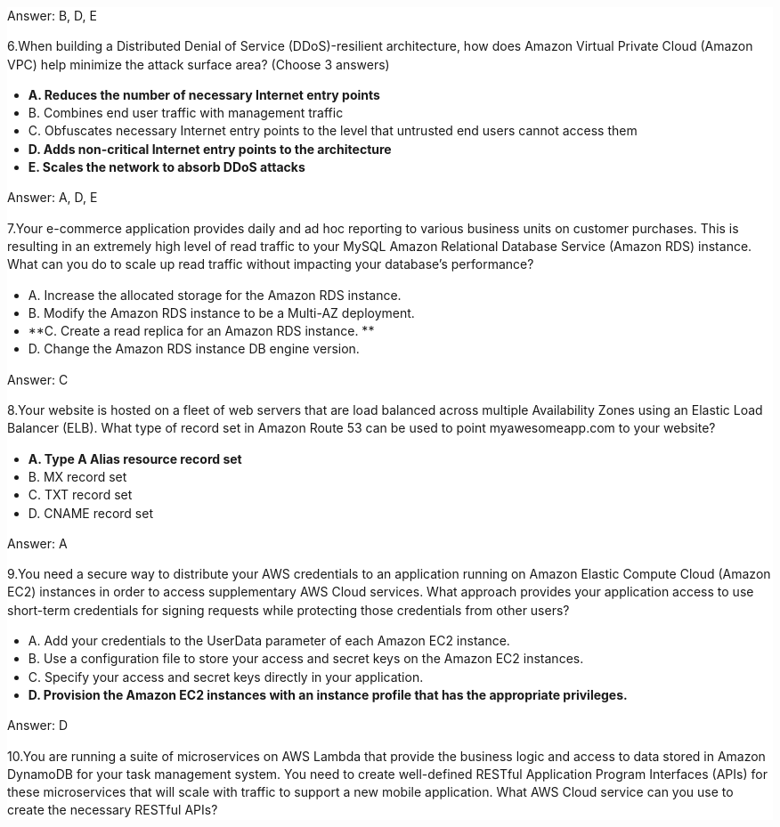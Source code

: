 Answer: B, D, E

6.When building a Distributed Denial of Service (DDoS)-resilient architecture, how does
Amazon Virtual Private Cloud (Amazon VPC) help minimize the attack surface area?
(Choose 3 answers)

- **A. Reduces the number of necessary Internet entry points**
- B. Combines end user traffic with management traffic
- C. Obfuscates necessary Internet entry points to the level that untrusted end users cannot access them
- **D. Adds non-critical Internet entry points to the architecture**
- **E. Scales the network to absorb DDoS attacks**

Answer: A, D, E

7.Your e-commerce application provides daily and ad hoc reporting to various business
units on customer purchases. This is resulting in an extremely high level of read traffic
to your MySQL Amazon Relational Database Service (Amazon RDS) instance. What can
you do to scale up read traffic without impacting your database’s performance?

- A. Increase the allocated storage for the Amazon RDS instance.
- B. Modify the Amazon RDS instance to be a Multi-AZ deployment.
- **C. Create a read replica for an Amazon RDS instance. **
- D. Change the Amazon RDS instance DB engine version.

Answer: C

8.Your website is hosted on a fleet of web servers that are load balanced across multiple
Availability Zones using an Elastic Load Balancer (ELB). What type of record set in
Amazon Route 53 can be used to point myawesomeapp.com to your website?

- **A. Type A Alias resource record set**
- B. MX record set
- C. TXT record set
- D. CNAME record set

Answer: A

9.You need a secure way to distribute your AWS credentials to an application running on
Amazon Elastic Compute Cloud (Amazon EC2) instances in order to access
supplementary AWS Cloud services. What approach provides your application access to
use short-term credentials for signing requests while protecting those credentials from
other users?

- A. Add your credentials to the UserData parameter of each Amazon EC2 instance.
- B. Use a configuration file to store your access and secret keys on the Amazon EC2 instances.
- C. Specify your access and secret keys directly in your application.
- **D. Provision the Amazon EC2 instances with an instance profile that has the appropriate privileges.**

Answer: D

10.You are running a suite of microservices on AWS Lambda that provide the business logic
and access to data stored in Amazon DynamoDB for your task management system. You
need to create well-defined RESTful Application Program Interfaces (APIs) for these
microservices that will scale with traffic to support a new mobile application. What AWS
Cloud service can you use to create the necessary RESTful APIs?
